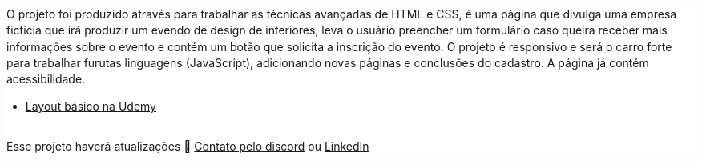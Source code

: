 O projeto foi produzido através para trabalhar as técnicas avançadas de HTML e CSS, é uma página que divulga uma empresa ficticia que irá produzir um evendo de design de interiores, leva o usuário preencher um formulário caso queira receber mais informações sobre o evento e contém um botão que solicita a inscrição do evento. O projeto é responsivo e será o carro forte para trabalhar furutas linguagens (JavaScript), adicionando novas páginas e conclusões do cadastro. A página já contém acessibilidade.


- [Layout básico na Udemy](https://www.udemy.com/course/html5-e-css3-tecnicas-avancadas-com-flexbox-e-3-projetos/)



---

Esse projeto haverá atualizações :wave: [Contato pelo discord](https://discord.gg/williammoro) ou [LinkedIn](www.linkedin.com/in/william-moro-3b4909184)